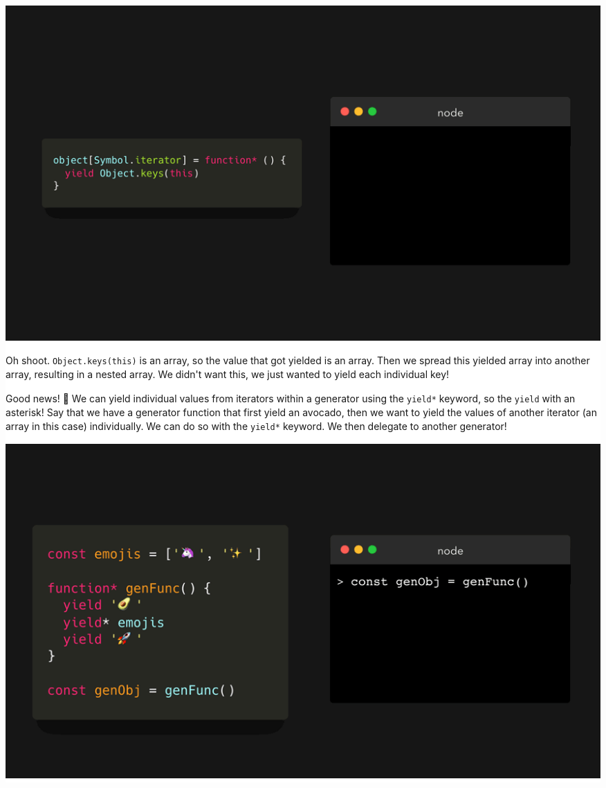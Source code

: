 ![generator 15](Images/02-59.gif)

Oh shoot. `Object.keys(this)` is an array, so the value that got yielded is an array. Then we spread this yielded array into another array, resulting in a nested array. We didn't want this, we just wanted to yield each individual key!

Good news! 🥳 We can yield individual values from iterators within a generator using the `yield*` keyword, so the `yield` with an asterisk! Say that we have a generator function that first yield an avocado, then we want to yield the values of another iterator (an array in this case) individually. We can do so with the `yield*` keyword. We then delegate to another generator!

![generator 16](Images/02-60.gif)
